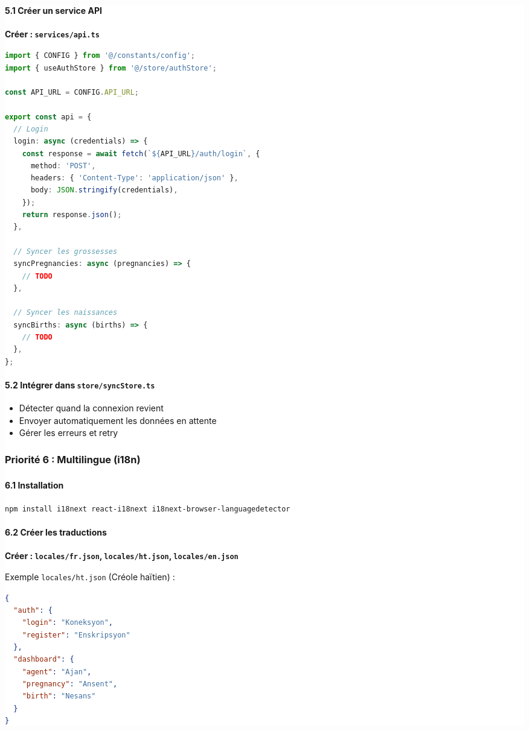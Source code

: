 #### 5.1 Créer un service API
**Créer : `services/api.ts`**
```typescript
import { CONFIG } from '@/constants/config';
import { useAuthStore } from '@/store/authStore';

const API_URL = CONFIG.API_URL;

export const api = {
  // Login
  login: async (credentials) => {
    const response = await fetch(`${API_URL}/auth/login`, {
      method: 'POST',
      headers: { 'Content-Type': 'application/json' },
      body: JSON.stringify(credentials),
    });
    return response.json();
  },
  
  // Syncer les grossesses
  syncPregnancies: async (pregnancies) => {
    // TODO
  },
  
  // Syncer les naissances
  syncBirths: async (births) => {
    // TODO
  },
};
```

#### 5.2 Intégrer dans `store/syncStore.ts`
- Détecter quand la connexion revient
- Envoyer automatiquement les données en attente
- Gérer les erreurs et retry

### Priorité 6 : Multilingue (i18n)

#### 6.1 Installation
```bash
npm install i18next react-i18next i18next-browser-languagedetector
```

#### 6.2 Créer les traductions
**Créer : `locales/fr.json`, `locales/ht.json`, `locales/en.json`**

Exemple `locales/ht.json` (Créole haïtien) :
```json
{
  "auth": {
    "login": "Koneksyon",
    "register": "Enskripsyon"
  },
  "dashboard": {
    "agent": "Ajan",
    "pregnancy": "Ansent",
    "birth": "Nesans"
  }
}
```

